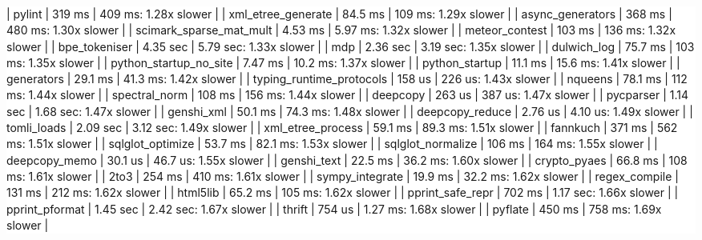 | pylint                   | 319 ms                                                                 | 409 ms: 1.28x slower                                                  |
| xml_etree_generate       | 84.5 ms                                                                | 109 ms: 1.29x slower                                                  |
| async_generators         | 368 ms                                                                 | 480 ms: 1.30x slower                                                  |
| scimark_sparse_mat_mult  | 4.53 ms                                                                | 5.97 ms: 1.32x slower                                                 |
| meteor_contest           | 103 ms                                                                 | 136 ms: 1.32x slower                                                  |
| bpe_tokeniser            | 4.35 sec                                                               | 5.79 sec: 1.33x slower                                                |
| mdp                      | 2.36 sec                                                               | 3.19 sec: 1.35x slower                                                |
| dulwich_log              | 75.7 ms                                                                | 103 ms: 1.35x slower                                                  |
| python_startup_no_site   | 7.47 ms                                                                | 10.2 ms: 1.37x slower                                                 |
| python_startup           | 11.1 ms                                                                | 15.6 ms: 1.41x slower                                                 |
| generators               | 29.1 ms                                                                | 41.3 ms: 1.42x slower                                                 |
| typing_runtime_protocols | 158 us                                                                 | 226 us: 1.43x slower                                                  |
| nqueens                  | 78.1 ms                                                                | 112 ms: 1.44x slower                                                  |
| spectral_norm            | 108 ms                                                                 | 156 ms: 1.44x slower                                                  |
| deepcopy                 | 263 us                                                                 | 387 us: 1.47x slower                                                  |
| pycparser                | 1.14 sec                                                               | 1.68 sec: 1.47x slower                                                |
| genshi_xml               | 50.1 ms                                                                | 74.3 ms: 1.48x slower                                                 |
| deepcopy_reduce          | 2.76 us                                                                | 4.10 us: 1.49x slower                                                 |
| tomli_loads              | 2.09 sec                                                               | 3.12 sec: 1.49x slower                                                |
| xml_etree_process        | 59.1 ms                                                                | 89.3 ms: 1.51x slower                                                 |
| fannkuch                 | 371 ms                                                                 | 562 ms: 1.51x slower                                                  |
| sqlglot_optimize         | 53.7 ms                                                                | 82.1 ms: 1.53x slower                                                 |
| sqlglot_normalize        | 106 ms                                                                 | 164 ms: 1.55x slower                                                  |
| deepcopy_memo            | 30.1 us                                                                | 46.7 us: 1.55x slower                                                 |
| genshi_text              | 22.5 ms                                                                | 36.2 ms: 1.60x slower                                                 |
| crypto_pyaes             | 66.8 ms                                                                | 108 ms: 1.61x slower                                                  |
| 2to3                     | 254 ms                                                                 | 410 ms: 1.61x slower                                                  |
| sympy_integrate          | 19.9 ms                                                                | 32.2 ms: 1.62x slower                                                 |
| regex_compile            | 131 ms                                                                 | 212 ms: 1.62x slower                                                  |
| html5lib                 | 65.2 ms                                                                | 105 ms: 1.62x slower                                                  |
| pprint_safe_repr         | 702 ms                                                                 | 1.17 sec: 1.66x slower                                                |
| pprint_pformat           | 1.45 sec                                                               | 2.42 sec: 1.67x slower                                                |
| thrift                   | 754 us                                                                 | 1.27 ms: 1.68x slower                                                 |
| pyflate                  | 450 ms                                                                 | 758 ms: 1.69x slower                                                  |